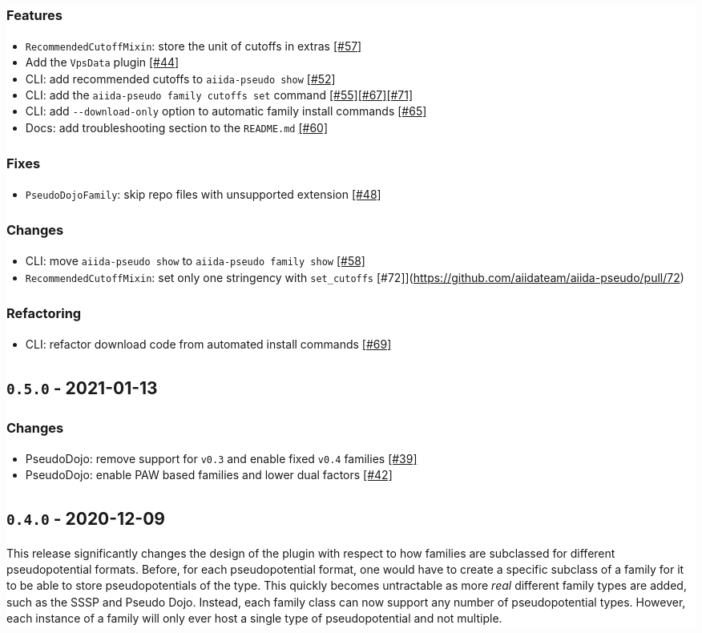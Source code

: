 ### Features
- `RecommendedCutoffMixin`: store the unit of cutoffs in extras [[#57]](https://github.com/aiidateam/aiida-pseudo/pull/57)
- Add the `VpsData` plugin [[#44]](https://github.com/aiidateam/aiida-pseudo/pull/44)
- CLI: add recommended cutoffs to `aiida-pseudo show` [[#52]](https://github.com/aiidateam/aiida-pseudo/pull/52)
- CLI: add the `aiida-pseudo family cutoffs set` command [[#55]](https://github.com/aiidateam/aiida-pseudo/pull/55)[[#67]](https://github.com/aiidateam/aiida-pseudo/pull/67)[[#71]](https://github.com/aiidateam/aiida-pseudo/pull/71)
- CLI: add `--download-only` option to automatic family install commands [[#65]](https://github.com/aiidateam/aiida-pseudo/pull/65)
- Docs: add troubleshooting section to the `README.md` [[#60]](https://github.com/aiidateam/aiida-pseudo/pull/60)

### Fixes
- `PseudoDojoFamily`: skip repo files with unsupported extension [[#48]](https://github.com/aiidateam/aiida-pseudo/pull/48)

### Changes
- CLI: move `aiida-pseudo show` to `aiida-pseudo family show` [[#58]](https://github.com/aiidateam/aiida-pseudo/pull/58)
- `RecommendedCutoffMixin`: set only one stringency with `set_cutoffs` [#72]](https://github.com/aiidateam/aiida-pseudo/pull/72)

### Refactoring
- CLI: refactor download code from automated install commands [[#69]](https://github.com/aiidateam/aiida-pseudo/pull/69)


## `0.5.0` - 2021-01-13

### Changes
- PseudoDojo: remove support for `v0.3` and enable fixed `v0.4` families [[#39]](https://github.com/aiidateam/aiida-pseudo/pull/39)
- PseudoDojo: enable PAW based families and lower dual factors [[#42]](https://github.com/aiidateam/aiida-pseudo/pull/42)


## `0.4.0` - 2020-12-09

This release significantly changes the design of the plugin with respect to how families are subclassed for different pseudopotential formats.
Before, for each pseudopotential format, one would have to create a specific subclass of a family for it to be able to store pseudopotentials of the type.
This quickly becomes untractable as more _real_ different family types are added, such as the SSSP and Pseudo Dojo.
Instead, each family class can now support any number of pseudopotential types.
However, each instance of a family will only ever host a single type of pseudopotential and not multiple.
